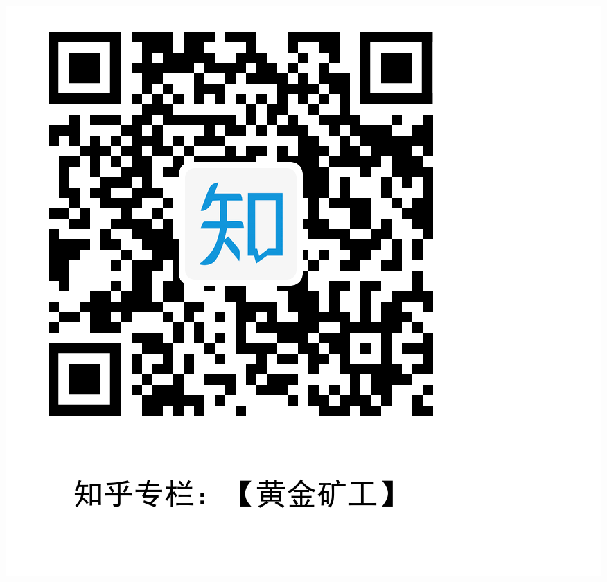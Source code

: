 <html>
    <table style="margin-left: 20px; margin-right: auto;">
        <tr>
            <td>
                <img src="./figs/Zhihu.png" />
            </td>
            <td>